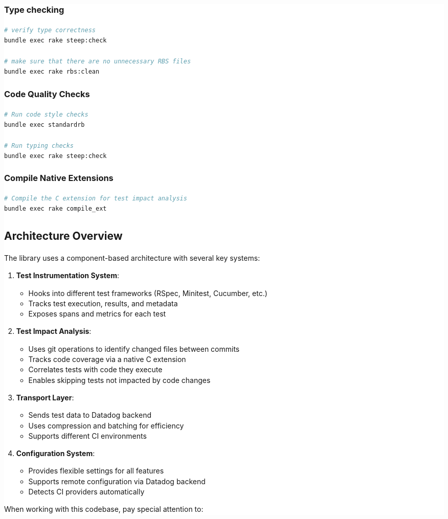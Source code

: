 ### Type checking

```bash
# verify type correctness
bundle exec rake steep:check

# make sure that there are no unnecessary RBS files
bundle exec rake rbs:clean
```

### Code Quality Checks

```bash
# Run code style checks
bundle exec standardrb

# Run typing checks
bundle exec rake steep:check
```

### Compile Native Extensions

```bash
# Compile the C extension for test impact analysis
bundle exec rake compile_ext
```

## Architecture Overview

The library uses a component-based architecture with several key systems:

1. **Test Instrumentation System**:

   - Hooks into different test frameworks (RSpec, Minitest, Cucumber, etc.)
   - Tracks test execution, results, and metadata
   - Exposes spans and metrics for each test

2. **Test Impact Analysis**:

   - Uses git operations to identify changed files between commits
   - Tracks code coverage via a native C extension
   - Correlates tests with code they execute
   - Enables skipping tests not impacted by code changes

3. **Transport Layer**:

   - Sends test data to Datadog backend
   - Uses compression and batching for efficiency
   - Supports different CI environments

4. **Configuration System**:
   - Provides flexible settings for all features
   - Supports remote configuration via Datadog backend
   - Detects CI providers automatically

When working with this codebase, pay special attention to:
